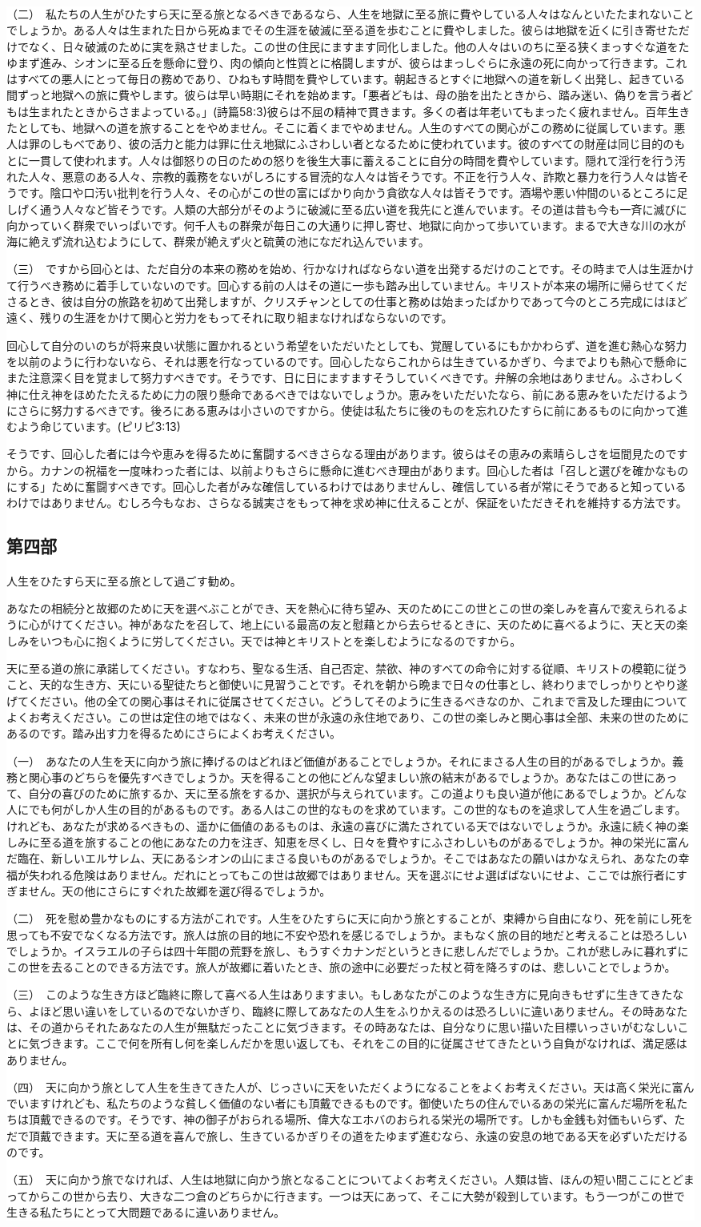 （二）　私たちの人生がひたすら天に至る旅となるべきであるなら、人生を地獄に至る旅に費やしている人々はなんといたたまれないことでしょうか。ある人々は生まれた日から死ぬまでその生涯を破滅に至る道を歩むことに費やしました。彼らは地獄を近くに引き寄せただけでなく、日々破滅のために実を熟させました。この世の住民にますます同化しました。他の人々はいのちに至る狭くまっすぐな道をたゆまず進み、シオンに至る丘を懸命に登り、肉の傾向と性質とに格闘しますが、彼らはまっしぐらに永遠の死に向かって行きます。これはすべての悪人にとって毎日の務めであり、ひねもす時間を費やしています。朝起きるとすぐに地獄への道を新しく出発し、起きている間ずっと地獄への旅に費やします。彼らは早い時期にそれを始めます。「悪者どもは、母の胎を出たときから、踏み迷い、偽りを言う者どもは生まれたときからさまよっている。」(詩篇58:3)彼らは不屈の精神で貫きます。多くの者は年老いてもまったく疲れません。百年生きたとしても、地獄への道を旅することをやめません。そこに着くまでやめません。人生のすべての関心がこの務めに従属しています。悪人は罪のしもべであり、彼の活力と能力は罪に仕え地獄にふさわしい者となるために使われています。彼のすべての財産は同じ目的のもとに一貫して使われます。人々は御怒りの日のための怒りを後生大事に蓄えることに自分の時間を費やしています。隠れて淫行を行う汚れた人々、悪意のある人々、宗教的義務をないがしろにする冒涜的な人々は皆そうです。不正を行う人々、詐欺と暴力を行う人々は皆そうです。陰口や口汚い批判を行う人々、その心がこの世の富にばかり向かう貪欲な人々は皆そうです。酒場や悪い仲間のいるところに足しげく通う人々など皆そうです。人類の大部分がそのように破滅に至る広い道を我先にと進んでいます。その道は昔も今も一斉に滅びに向かっていく群衆でいっぱいです。何千人もの群衆が毎日この大通りに押し寄せ、地獄に向かって歩いています。まるで大きな川の水が海に絶えず流れ込むようにして、群衆が絶えず火と硫黄の池になだれ込んでいます。

（三）　ですから回心とは、ただ自分の本来の務めを始め、行かなければならない道を出発するだけのことです。その時まで人は生涯かけて行うべき務めに着手していないのです。回心する前の人はその道に一歩も踏み出していません。キリストが本来の場所に帰らせてくださるとき、彼は自分の旅路を初めて出発しますが、クリスチャンとしての仕事と務めは始まったばかりであって今のところ完成にはほど遠く、残りの生涯をかけて関心と労力をもってそれに取り組まなければならないのです。

回心して自分のいのちが将来良い状態に置かれるという希望をいただいたとしても、覚醒しているにもかかわらず、道を進む熱心な努力を以前のように行わないなら、それは悪を行なっているのです。回心したならこれからは生きているかぎり、今までよりも熱心で懸命にまた注意深く目を覚まして努力すべきです。そうです、日に日にますますそうしていくべきです。弁解の余地はありません。ふさわしく神に仕え神をほめたたえるために力の限り懸命であるべきではないでしょうか。恵みをいただいたなら、前にある恵みをいただけるようにさらに努力するべきです。後ろにある恵みは小さいのですから。使徒は私たちに後のものを忘れひたすらに前にあるものに向かって進むよう命じています。(ピリピ3:13)

そうです、回心した者には今や恵みを得るために奮闘するべきさらなる理由があります。彼らはその恵みの素晴らしさを垣間見たのですから。カナンの祝福を一度味わった者には、以前よりもさらに懸命に進むべき理由があります。回心した者は「召しと選びを確かなものにする」ために奮闘すべきです。回心した者がみな確信しているわけではありませんし、確信している者が常にそうであると知っているわけではありません。むしろ今もなお、さらなる誠実さをもって神を求め神に仕えることが、保証をいただきそれを維持する方法です。

## 第四部


人生をひたすら天に至る旅として過ごす勧め。

あなたの相続分と故郷のために天を選べぶことができ、天を熱心に待ち望み、天のためにこの世とこの世の楽しみを喜んで変えられるように心がけてください。神があなたを召して、地上にいる最高の友と慰藉とから去らせるときに、天のために喜べるように、天と天の楽しみをいつも心に抱くように労してください。天では神とキリストとを楽しむようになるのですから。

天に至る道の旅に承諾してください。すなわち、聖なる生活、自己否定、禁欲、神のすべての命令に対する従順、キリストの模範に従うこと、天的な生き方、天にいる聖徒たちと御使いに見習うことです。それを朝から晩まで日々の仕事とし、終わりまでしっかりとやり遂げてください。他の全ての関心事はそれに従属させてください。どうしてそのように生きるべきなのか、これまで言及した理由についてよくお考えください。この世は定住の地ではなく、未来の世が永遠の永住地であり、この世の楽しみと関心事は全部、未来の世のためにあるのです。踏み出す力を得るためにさらによくお考えください。

（一）　あなたの人生を天に向かう旅に捧げるのはどれほど価値があることでしょうか。それにまさる人生の目的があるでしょうか。義務と関心事のどちらを優先すべきでしょうか。天を得ることの他にどんな望ましい旅の結末があるでしょうか。あなたはこの世にあって、自分の喜びのために旅するか、天に至る旅をするか、選択が与えられています。この道よりも良い道が他にあるでしょうか。どんな人にでも何がしか人生の目的があるものです。ある人はこの世的なものを求めています。この世的なものを追求して人生を過ごします。けれども、あなたが求めるべきもの、遥かに価値のあるものは、永遠の喜びに満たされている天ではないでしょうか。永遠に続く神の楽しみに至る道を旅することの他にあなたの力を注ぎ、知恵を尽くし、日々を費やすにふさわしいものがあるでしょうか。神の栄光に富んだ臨在、新しいエルサレム、天にあるシオンの山にまさる良いものがあるでしょうか。そこではあなたの願いはかなえられ、あなたの幸福が失われる危険はありません。だれにとってもこの世は故郷ではありません。天を選ぶにせよ選ばばないにせよ、ここでは旅行者にすぎません。天の他にさらにすぐれた故郷を選び得るでしょうか。

（二）　死を慰め豊かなものにする方法がこれです。人生をひたすらに天に向かう旅とすることが、束縛から自由になり、死を前にし死を思っても不安でなくなる方法です。旅人は旅の目的地に不安や恐れを感じるでしょうか。まもなく旅の目的地だと考えることは恐ろしいでしょうか。イスラエルの子らは四十年間の荒野を旅し、もうすぐカナンだというときに悲しんだでしょうか。これが悲しみに暮れずにこの世を去ることのできる方法です。旅人が故郷に着いたとき、旅の途中に必要だった杖と荷を降ろすのは、悲しいことでしょうか。

（三）　このような生き方ほど臨終に際して喜べる人生はありますまい。もしあなたがこのような生き方に見向きもせずに生きてきたなら、よほど思い違いをしているのでないかぎり、臨終に際してあなたの人生をふりかえるのは恐ろしいに違いありません。その時あなたは、その道からそれたあなたの人生が無駄だったことに気づきます。その時あなたは、自分なりに思い描いた目標いっさいがむなしいことに気づきます。ここで何を所有し何を楽しんだかを思い返しても、それをこの目的に従属させてきたという自負がなければ、満足感はありません。

（四）　天に向かう旅として人生を生きてきた人が、じっさいに天をいただくようになることをよくお考えください。天は高く栄光に富んでいますけれども、私たちのような貧しく価値のない者にも頂戴できるものです。御使いたちの住んでいるあの栄光に富んだ場所を私たちは頂戴できるのです。そうです、神の御子がおられる場所、偉大なエホバのおられる栄光の場所です。しかも金銭も対価もいらず、ただで頂戴できます。天に至る道を喜んで旅し、生きているかぎりその道をたゆまず進むなら、永遠の安息の地である天を必ずいただけるのです。

（五）　天に向かう旅でなければ、人生は地獄に向かう旅となることについてよくお考えください。人類は皆、ほんの短い間ここにとどまってからこの世から去り、大きな二つ倉のどちらかに行きます。一つは天にあって、そこに大勢が殺到しています。もう一つがこの世で生きる私たちにとって大問題であるに違いありません。
